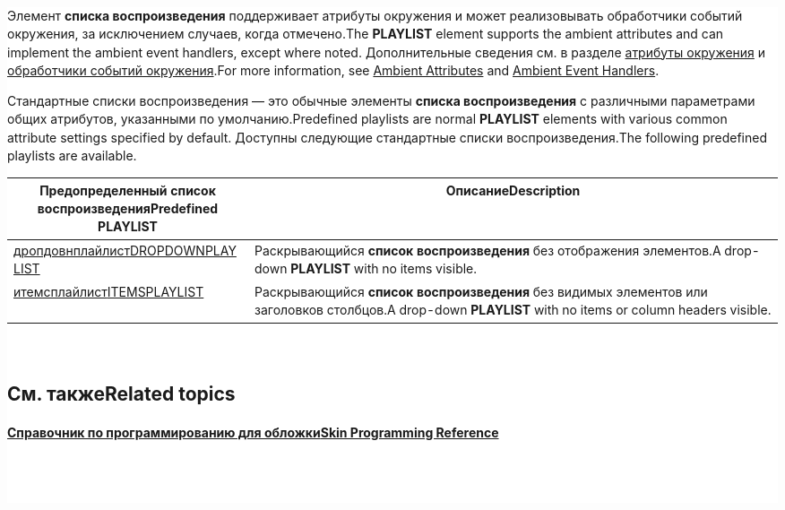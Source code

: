 <span data-ttu-id="4c1a6-232">Элемент **списка воспроизведения** поддерживает атрибуты окружения и может реализовывать обработчики событий окружения, за исключением случаев, когда отмечено.</span><span class="sxs-lookup"><span data-stu-id="4c1a6-232">The **PLAYLIST** element supports the ambient attributes and can implement the ambient event handlers, except where noted.</span></span> <span data-ttu-id="4c1a6-233">Дополнительные сведения см. в разделе [атрибуты окружения](ambient-attributes.md) и [обработчики событий окружения](ambient-event-handlers.md).</span><span class="sxs-lookup"><span data-stu-id="4c1a6-233">For more information, see [Ambient Attributes](ambient-attributes.md) and [Ambient Event Handlers](ambient-event-handlers.md).</span></span>

<span data-ttu-id="4c1a6-234">Стандартные списки воспроизведения — это обычные элементы **списка воспроизведения** с различными параметрами общих атрибутов, указанными по умолчанию.</span><span class="sxs-lookup"><span data-stu-id="4c1a6-234">Predefined playlists are normal **PLAYLIST** elements with various common attribute settings specified by default.</span></span> <span data-ttu-id="4c1a6-235">Доступны следующие стандартные списки воспроизведения.</span><span class="sxs-lookup"><span data-stu-id="4c1a6-235">The following predefined playlists are available.</span></span>



| <span data-ttu-id="4c1a6-236">Предопределенный список воспроизведения</span><span class="sxs-lookup"><span data-stu-id="4c1a6-236">Predefined PLAYLIST</span></span>                      | <span data-ttu-id="4c1a6-237">Описание</span><span class="sxs-lookup"><span data-stu-id="4c1a6-237">Description</span></span>                                                       |
|------------------------------------------|-------------------------------------------------------------------|
| [<span data-ttu-id="4c1a6-238">дропдовнплайлист</span><span class="sxs-lookup"><span data-stu-id="4c1a6-238">DROPDOWNPLAYLIST</span></span>](dropdownplaylist.md) | <span data-ttu-id="4c1a6-239">Раскрывающийся **список воспроизведения** без отображения элементов.</span><span class="sxs-lookup"><span data-stu-id="4c1a6-239">A drop-down **PLAYLIST** with no items visible.</span></span>                   |
| [<span data-ttu-id="4c1a6-240">итемсплайлист</span><span class="sxs-lookup"><span data-stu-id="4c1a6-240">ITEMSPLAYLIST</span></span>](itemsplaylist.md)       | <span data-ttu-id="4c1a6-241">Раскрывающийся **список воспроизведения** без видимых элементов или заголовков столбцов.</span><span class="sxs-lookup"><span data-stu-id="4c1a6-241">A drop-down **PLAYLIST** with no items or column headers visible.</span></span> |



 

## <a name="related-topics"></a><span data-ttu-id="4c1a6-242">См. также</span><span class="sxs-lookup"><span data-stu-id="4c1a6-242">Related topics</span></span>

<dl> <dt>

[<span data-ttu-id="4c1a6-243">**Справочник по программированию для обложки**</span><span class="sxs-lookup"><span data-stu-id="4c1a6-243">**Skin Programming Reference**</span></span>](skin-programming-reference.md)
</dt> </dl>

 

 




